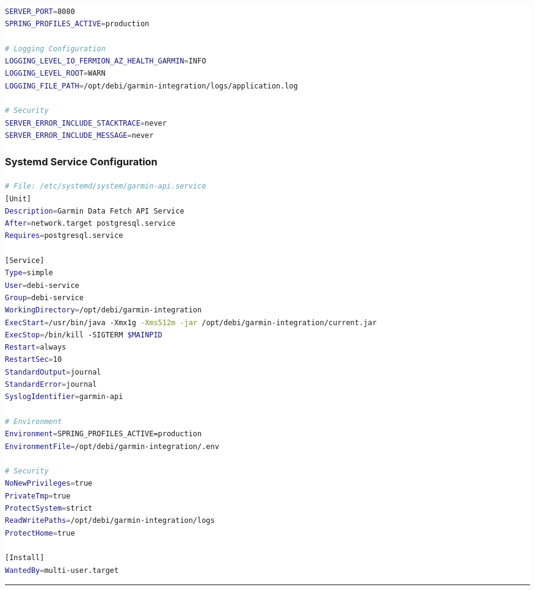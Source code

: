 ```bash
SERVER_PORT=8080
SPRING_PROFILES_ACTIVE=production

# Logging Configuration
LOGGING_LEVEL_IO_FERMION_AZ_HEALTH_GARMIN=INFO
LOGGING_LEVEL_ROOT=WARN
LOGGING_FILE_PATH=/opt/debi/garmin-integration/logs/application.log

# Security
SERVER_ERROR_INCLUDE_STACKTRACE=never
SERVER_ERROR_INCLUDE_MESSAGE=never
```

### **Systemd Service Configuration**
```bash
# File: /etc/systemd/system/garmin-api.service
[Unit]
Description=Garmin Data Fetch API Service
After=network.target postgresql.service
Requires=postgresql.service

[Service]
Type=simple
User=debi-service
Group=debi-service
WorkingDirectory=/opt/debi/garmin-integration
ExecStart=/usr/bin/java -Xmx1g -Xms512m -jar /opt/debi/garmin-integration/current.jar
ExecStop=/bin/kill -SIGTERM $MAINPID
Restart=always
RestartSec=10
StandardOutput=journal
StandardError=journal
SyslogIdentifier=garmin-api

# Environment
Environment=SPRING_PROFILES_ACTIVE=production
EnvironmentFile=/opt/debi/garmin-integration/.env

# Security
NoNewPrivileges=true
PrivateTmp=true
ProtectSystem=strict
ReadWritePaths=/opt/debi/garmin-integration/logs
ProtectHome=true

[Install]
WantedBy=multi-user.target
```

---

